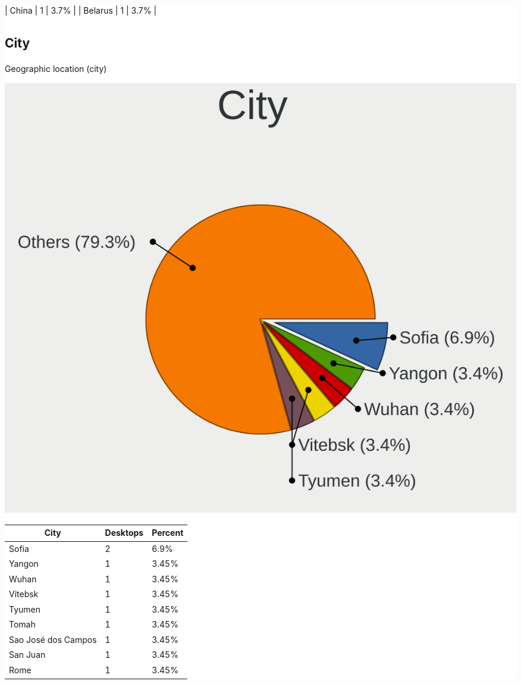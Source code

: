 | China       | 1        | 3.7%    |
| Belarus     | 1        | 3.7%    |

City
----

Geographic location (city)

![City](./images/pie_chart/node_city.svg)


| City                 | Desktops | Percent |
|----------------------|----------|---------|
| Sofia                | 2        | 6.9%    |
| Yangon               | 1        | 3.45%   |
| Wuhan                | 1        | 3.45%   |
| Vitebsk              | 1        | 3.45%   |
| Tyumen               | 1        | 3.45%   |
| Tomah                | 1        | 3.45%   |
| Sao José dos Campos | 1        | 3.45%   |
| San Juan             | 1        | 3.45%   |
| Rome                 | 1        | 3.45%   |